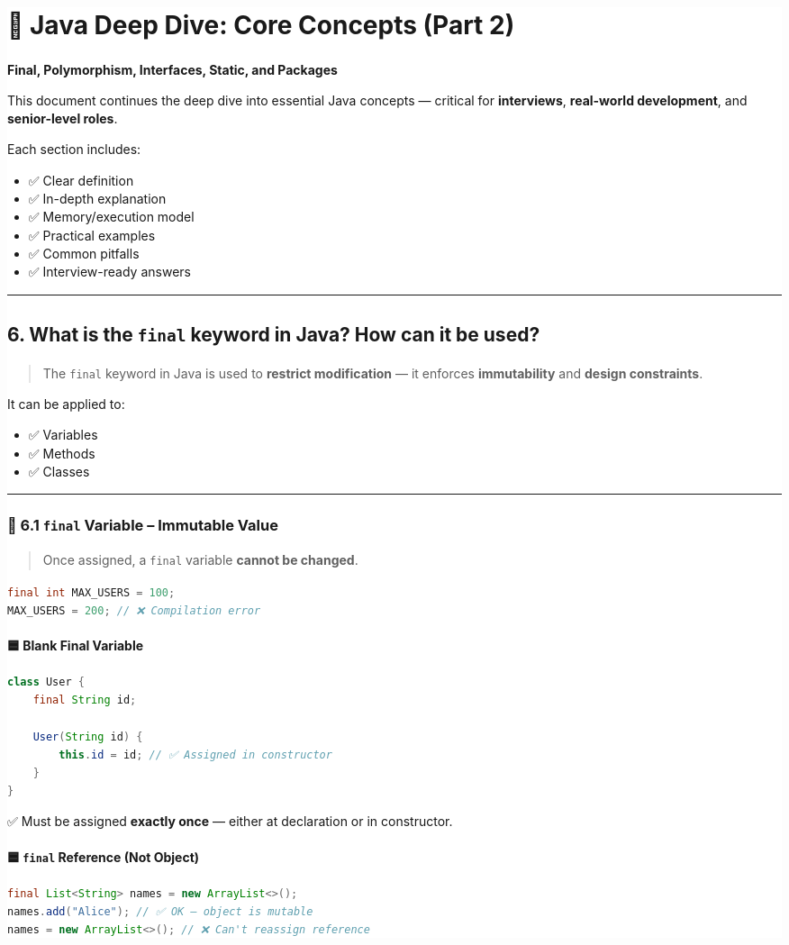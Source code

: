 # 🧠 Java Deep Dive: Core Concepts (Part 2)  
**Final, Polymorphism, Interfaces, Static, and Packages**

This document continues the deep dive into essential Java concepts — critical for **interviews**, **real-world development**, and **senior-level roles**.

Each section includes:
- ✅ Clear definition
- ✅ In-depth explanation
- ✅ Memory/execution model
- ✅ Practical examples
- ✅ Common pitfalls
- ✅ Interview-ready answers

---

## 6. What is the `final` keyword in Java? How can it be used?

> The `final` keyword in Java is used to **restrict modification** — it enforces **immutability** and **design constraints**.

It can be applied to:
- ✅ Variables
- ✅ Methods
- ✅ Classes

---

### 🔹 6.1 `final` Variable – Immutable Value

> Once assigned, a `final` variable **cannot be changed**.

```java
final int MAX_USERS = 100;
MAX_USERS = 200; // ❌ Compilation error
```

#### 🟦 Blank Final Variable
```java
class User {
    final String id;
    
    User(String id) {
        this.id = id; // ✅ Assigned in constructor
    }
}
```

✅ Must be assigned **exactly once** — either at declaration or in constructor.

#### 🟦 `final` Reference (Not Object)
```java
final List<String> names = new ArrayList<>();
names.add("Alice"); // ✅ OK — object is mutable
names = new ArrayList<>(); // ❌ Can't reassign reference
```
